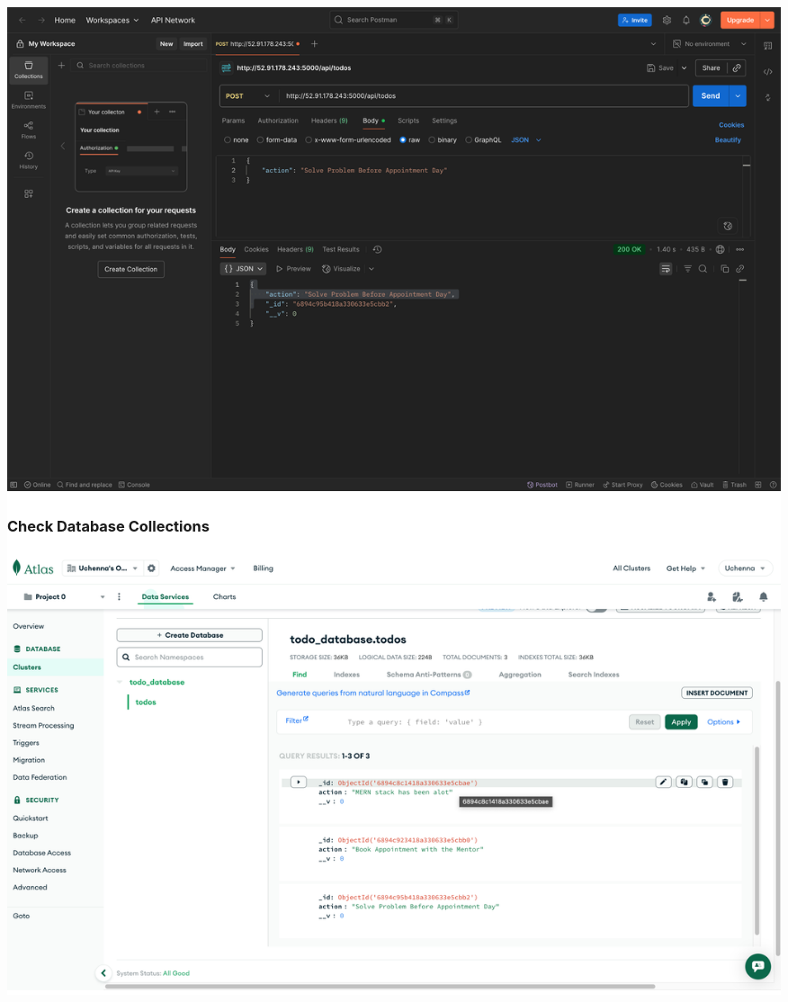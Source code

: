 ![Post request](./images/post-req3.png)

### Check Database Collections

![DB Collectioms](./images/db-collections.png)
